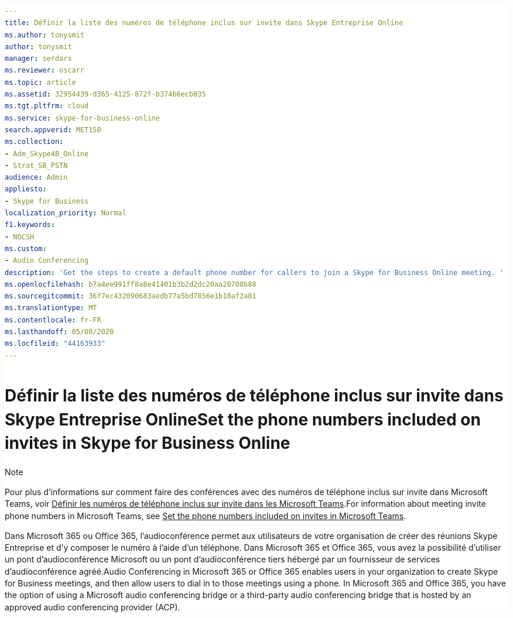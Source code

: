 ```yaml
---
title: Définir la liste des numéros de téléphone inclus sur invite dans Skype Entreprise Online
ms.author: tonysmit
author: tonysmit
manager: serdars
ms.reviewer: oscarr
ms.topic: article
ms.assetid: 32954439-d365-4125-872f-b37466ecb035
ms.tgt.pltfrm: cloud
ms.service: skype-for-business-online
search.appverid: MET150
ms.collection:
- Adm_Skype4B_Online
- Strat_SB_PSTN
audience: Admin
appliesto:
- Skype for Business
localization_priority: Normal
f1.keywords:
- NOCSH
ms.custom:
- Audio Conferencing
description: 'Get the steps to create a default phone number for callers to join a Skype for Business Online meeting. '
ms.openlocfilehash: b7a4ee991ff8a8e41401b3b2d2dc20aa20708b88
ms.sourcegitcommit: 36f7ec432090683aedb77a5bd7856e1b10af2a81
ms.translationtype: MT
ms.contentlocale: fr-FR
ms.lasthandoff: 05/08/2020
ms.locfileid: "44163933"
---
```

# <a name="set-the-phone-numbers-included-on-invites-in-skype-for-business-online"></a><span data-ttu-id="992b1-103">Définir la liste des numéros de téléphone inclus sur invite dans Skype Entreprise Online</span><span class="sxs-lookup"><span data-stu-id="992b1-103">Set the phone numbers included on invites in Skype for Business Online</span></span>

> [!Note]
> <span data-ttu-id="992b1-104">Pour plus d’informations sur comment faire des conférences avec des numéros de téléphone inclus sur invite dans Microsoft Teams, voir [Définir les numéros de téléphone inclus sur invite dans les Microsoft Teams](/MicrosoftTeams/set-the-phone-numbers-included-on-invites-in-teams).</span><span class="sxs-lookup"><span data-stu-id="992b1-104">For information about meeting invite phone numbers in Microsoft Teams, see [Set the phone numbers included on invites in Microsoft Teams](/MicrosoftTeams/set-the-phone-numbers-included-on-invites-in-teams).</span></span>

<span data-ttu-id="992b1-p101">Dans Microsoft 365 ou Office 365, l’audioconférence permet aux utilisateurs de votre organisation de créer des réunions Skype Entreprise et d’y composer le numéro à l’aide d’un téléphone. Dans Microsoft 365 et Office 365, vous avez la possibilité d’utiliser un pont d’audioconférence Microsoft ou un pont d’audioconférence tiers hébergé par un fournisseur de services d’audioconférence agréé.</span><span class="sxs-lookup"><span data-stu-id="992b1-p101">Audio Conferencing in Microsoft 365 or Office 365 enables users in your organization to create Skype for Business meetings, and then allow users to dial in to those meetings using a phone. In Microsoft 365 and Office 365, you have the option of using a Microsoft audio conferencing bridge or a third-party audio conferencing bridge that is hosted by an approved audio conferencing provider (ACP).</span></span>
  